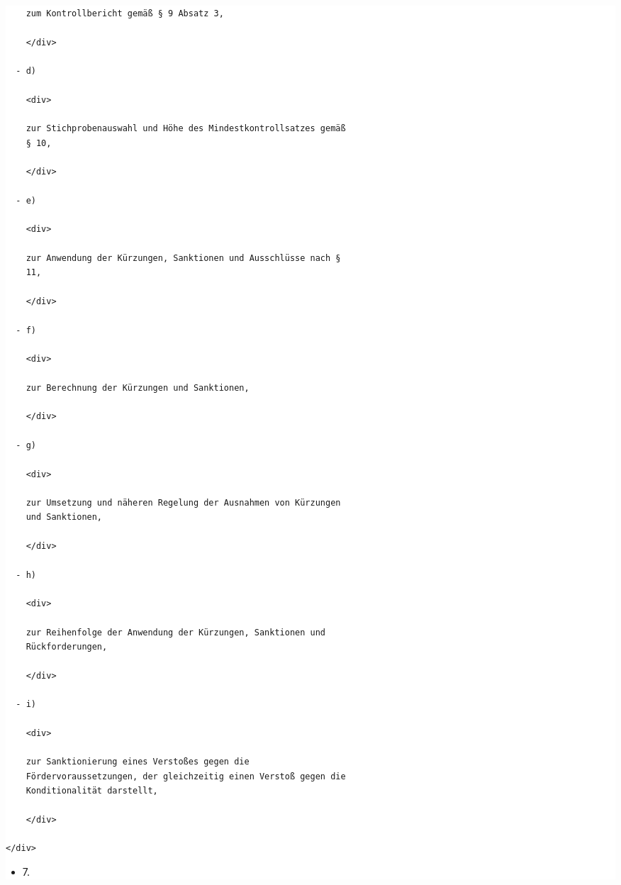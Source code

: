         zum Kontrollbericht gemäß § 9 Absatz 3,
        
        </div>
    
      - d)
        
        <div>
        
        zur Stichprobenauswahl und Höhe des Mindestkontrollsatzes gemäß
        § 10,
        
        </div>
    
      - e)
        
        <div>
        
        zur Anwendung der Kürzungen, Sanktionen und Ausschlüsse nach §
        11,
        
        </div>
    
      - f)
        
        <div>
        
        zur Berechnung der Kürzungen und Sanktionen,
        
        </div>
    
      - g)
        
        <div>
        
        zur Umsetzung und näheren Regelung der Ausnahmen von Kürzungen
        und Sanktionen,
        
        </div>
    
      - h)
        
        <div>
        
        zur Reihenfolge der Anwendung der Kürzungen, Sanktionen und
        Rückforderungen,
        
        </div>
    
      - i)
        
        <div>
        
        zur Sanktionierung eines Verstoßes gegen die
        Fördervoraussetzungen, der gleichzeitig einen Verstoß gegen die
        Konditionalität darstellt,
        
        </div>
    
    </div>

  - 7\.
    
    <div>
    